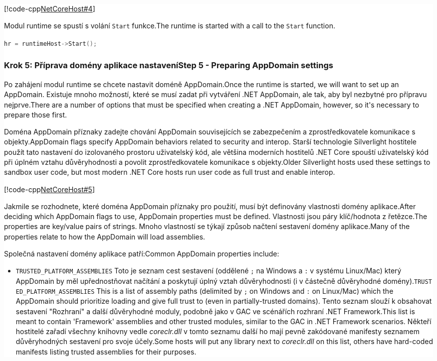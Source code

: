 [!code-cpp[NetCoreHost#4](~/samples/core/hosting/HostWithMscoree/host.cpp#4)]

<span data-ttu-id="a34c2-228">Modul runtime se spustí s volání `Start` funkce.</span><span class="sxs-lookup"><span data-stu-id="a34c2-228">The runtime is started with a call to the `Start` function.</span></span>

```C++
hr = runtimeHost->Start();
```

### <a name="step-5---preparing-appdomain-settings"></a><span data-ttu-id="a34c2-229">Krok 5: Příprava domény aplikace nastavení</span><span class="sxs-lookup"><span data-stu-id="a34c2-229">Step 5 - Preparing AppDomain settings</span></span>
<span data-ttu-id="a34c2-230">Po zahájení modul runtime se chcete nastavit doméně AppDomain.</span><span class="sxs-lookup"><span data-stu-id="a34c2-230">Once the runtime is started, we will want to set up an AppDomain.</span></span> <span data-ttu-id="a34c2-231">Existuje mnoho možností, které se musí zadat při vytváření .NET AppDomain, ale tak, aby byl nezbytné pro přípravu nejprve.</span><span class="sxs-lookup"><span data-stu-id="a34c2-231">There are a number of options that must be specified when creating a .NET AppDomain, however, so it's necessary to prepare those first.</span></span>

<span data-ttu-id="a34c2-232">Doména AppDomain příznaky zadejte chování AppDomain souvisejících se zabezpečením a zprostředkovatele komunikace s objekty.</span><span class="sxs-lookup"><span data-stu-id="a34c2-232">AppDomain flags specify AppDomain behaviors related to security and interop.</span></span> <span data-ttu-id="a34c2-233">Starší technologie Silverlight hostitele použít tato nastavení do izolovaného prostoru uživatelský kód, ale většina moderních hostitelů .NET Core spouští uživatelský kód při úplném vztahu důvěryhodnosti a povolit zprostředkovatele komunikace s objekty.</span><span class="sxs-lookup"><span data-stu-id="a34c2-233">Older Silverlight hosts used these settings to sandbox user code, but most modern .NET Core hosts run user code as full trust and enable interop.</span></span>

[!code-cpp[NetCoreHost#5](~/samples/core/hosting/HostWithMscoree/host.cpp#5)]

<span data-ttu-id="a34c2-234">Jakmile se rozhodnete, které doména AppDomain příznaky pro použití, musí být definovány vlastnosti domény aplikace.</span><span class="sxs-lookup"><span data-stu-id="a34c2-234">After deciding which AppDomain flags to use, AppDomain properties must be defined.</span></span> <span data-ttu-id="a34c2-235">Vlastnosti jsou páry klíč/hodnota z řetězce.</span><span class="sxs-lookup"><span data-stu-id="a34c2-235">The properties are key/value pairs of strings.</span></span> <span data-ttu-id="a34c2-236">Mnoho vlastností se týkají způsob načtení sestavení domény aplikace.</span><span class="sxs-lookup"><span data-stu-id="a34c2-236">Many of the properties relate to how the AppDomain will load assemblies.</span></span>

<span data-ttu-id="a34c2-237">Společná nastavení domény aplikace patří:</span><span class="sxs-lookup"><span data-stu-id="a34c2-237">Common AppDomain properties include:</span></span>

* <span data-ttu-id="a34c2-238">`TRUSTED_PLATFORM_ASSEMBLIES` Toto je seznam cest sestavení (oddělené `;` na Windows a `:` v systému Linux/Mac) který AppDomain by měl upřednostňovat načítání a poskytují úplný vztah důvěryhodnosti (i v částečně důvěryhodné domény).</span><span class="sxs-lookup"><span data-stu-id="a34c2-238">`TRUSTED_PLATFORM_ASSEMBLIES` This is a list of assembly paths (delimited by `;` on Windows and `:` on Linux/Mac) which the AppDomain should prioritize loading and give full trust to (even in partially-trusted domains).</span></span> <span data-ttu-id="a34c2-239">Tento seznam slouží k obsahovat sestavení "Rozhraní" a další důvěryhodné moduly, podobně jako v GAC ve scénářích rozhraní .NET Framework.</span><span class="sxs-lookup"><span data-stu-id="a34c2-239">This list is meant to contain 'Framework' assemblies and other trusted modules, similar to the GAC in .NET Framework scenarios.</span></span> <span data-ttu-id="a34c2-240">Někteří hostitelé zařadí všechny knihovny vedle *coreclr.dll* v tomto seznamu další ho mají pevně zakódované manifesty seznamem důvěryhodných sestavení pro svoje účely.</span><span class="sxs-lookup"><span data-stu-id="a34c2-240">Some hosts will put any library next to *coreclr.dll* on this list, others have hard-coded manifests listing trusted assemblies for their purposes.</span></span>